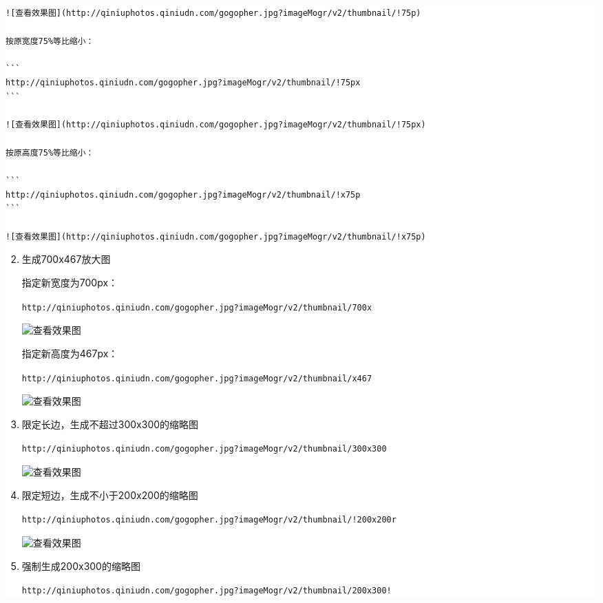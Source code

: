 	![查看效果图](http://qiniuphotos.qiniudn.com/gogopher.jpg?imageMogr/v2/thumbnail/!75p)

	按原宽度75%等比缩小：

	```
    http://qiniuphotos.qiniudn.com/gogopher.jpg?imageMogr/v2/thumbnail/!75px
	```

	![查看效果图](http://qiniuphotos.qiniudn.com/gogopher.jpg?imageMogr/v2/thumbnail/!75px)

	按原高度75%等比缩小：

	```
    http://qiniuphotos.qiniudn.com/gogopher.jpg?imageMogr/v2/thumbnail/!x75p
	```

	![查看效果图](http://qiniuphotos.qiniudn.com/gogopher.jpg?imageMogr/v2/thumbnail/!x75p)

2. 生成700x467放大图

	指定新宽度为700px：

	```
    http://qiniuphotos.qiniudn.com/gogopher.jpg?imageMogr/v2/thumbnail/700x
	```

	![查看效果图](http://qiniuphotos.qiniudn.com/gogopher.jpg?imageMogr/v2/thumbnail/700x)

	指定新高度为467px：

	```
    http://qiniuphotos.qiniudn.com/gogopher.jpg?imageMogr/v2/thumbnail/x467
	```

	![查看效果图](http://qiniuphotos.qiniudn.com/gogopher.jpg?imageMogr/v2/thumbnail/x467)

3. 限定长边，生成不超过300x300的缩略图

	```
    http://qiniuphotos.qiniudn.com/gogopher.jpg?imageMogr/v2/thumbnail/300x300
	```

	![查看效果图](http://qiniuphotos.qiniudn.com/gogopher.jpg?imageMogr/v2/thumbnail/300x300)

4. 限定短边，生成不小于200x200的缩略图

	```
    http://qiniuphotos.qiniudn.com/gogopher.jpg?imageMogr/v2/thumbnail/!200x200r
	```

	![查看效果图](http://qiniuphotos.qiniudn.com/gogopher.jpg?imageMogr/v2/thumbnail/!200x200r)

5. 强制生成200x300的缩略图

	```
    http://qiniuphotos.qiniudn.com/gogopher.jpg?imageMogr/v2/thumbnail/200x300!
	```
